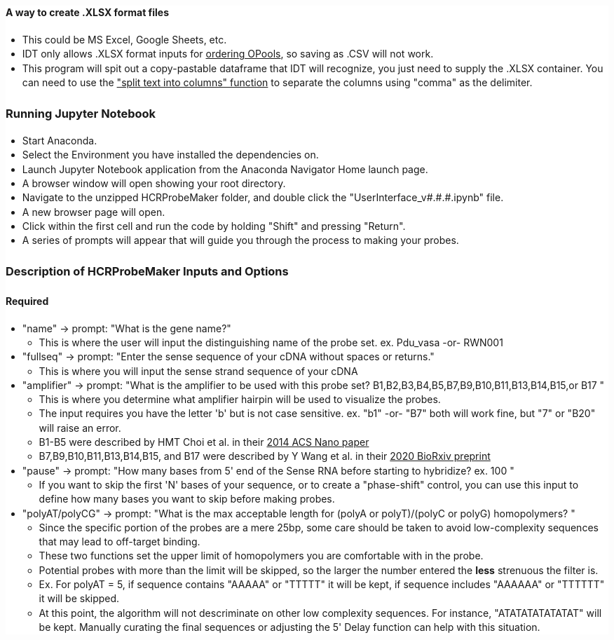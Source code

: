 #### A way to create .XLSX format files
  + This could be MS Excel, Google Sheets, etc. 
  + IDT only allows .XLSX format inputs for [ordering OPools](https://www.idtdna.com/pages/products/custom-dna-rna/dna-oligos/custom-dna-oligos/opools-oligo-pools), so saving as .CSV will not work.
  + This program will spit out a copy-pastable dataframe that IDT will recognize, you just need to supply the .XLSX container. You can need to use the ["split text into columns" function](https://support.office.com/en-us/article/split-text-into-different-columns-with-the-convert-text-to-columns-wizard-30b14928-5550-41f5-97ca-7a3e9c363ed7) to separate the columns using "comma" as the delimiter. 


### Running Jupyter Notebook
  + Start Anaconda.
  + Select the Environment you have installed the dependencies on.
  + Launch Jupyter Notebook application from the Anaconda Navigator Home launch page.
  + A browser window will open showing your root directory.
  + Navigate to the unzipped HCRProbeMaker folder, and double click the "UserInterface_v#.#.#.ipynb" file.
  + A new browser page will open.
  + Click within the first cell and run the code by holding "Shift" and pressing "Return".
  + A series of prompts will appear that will guide you through the process to making your probes.


### Description of HCRProbeMaker Inputs and Options
#### Required
  + "name" -> prompt: "What is the gene name?"
    + This is where the user will input the distinguishing name of the probe set. ex. Pdu_vasa -or- RWN001
  + "fullseq" -> prompt: "Enter the sense sequence of your cDNA without spaces or returns."
    + This is where you will input the sense strand sequence of your cDNA
  + "amplifier" -> prompt: "What is the amplifier to be used with this probe set? B1,B2,B3,B4,B5,B7,B9,B10,B11,B13,B14,B15,or B17 "
    + This is where you determine what amplifier hairpin will be used to visualize the probes. 
    + The input requires you have the letter 'b' but is not case sensitive. ex. "b1" -or- "B7" both will work fine, but "7" or "B20" will raise an error.
    + B1-B5 were described by HMT Choi et al. in their [2014 ACS Nano paper](https://pubs.acs.org/doi/full/10.1021/nn405717p)
    + B7,B9,B10,B11,B13,B14,B15, and B17 were described by Y Wang et al. in their [2020 BioRxiv preprint](https://www.biorxiv.org/content/10.1101/274456v3)
  + "pause" -> prompt: "How many bases from 5' end of the Sense RNA before starting to hybridize? ex. 100 "
    + If you want to skip the first 'N' bases of your sequence, or to create a "phase-shift" control, you can use this input to define how many bases you want to skip before making probes.
  + "polyAT/polyCG" -> prompt: "What is the max acceptable length for (polyA or polyT)/(polyC or polyG) homopolymers? "
    + Since the specific portion of the probes are a mere 25bp, some care should be taken to avoid low-complexity sequences that may lead to off-target binding.
    + These two functions set the upper limit of homopolymers you are comfortable with in the probe. 
    + Potential probes with more than the limit will be skipped, so the larger the number entered the **less** strenuous the filter is.
    + Ex. For polyAT = 5, if sequence contains "AAAAA" or "TTTTT" it will be kept, if sequence includes "AAAAAA" or "TTTTTT" it will be skipped.
    + At this point, the algorithm will not descriminate on other low complexity sequences. For instance, "ATATATATATATAT" will be kept. Manually curating the final sequences or adjusting the 5' Delay function can help with this situation. 
